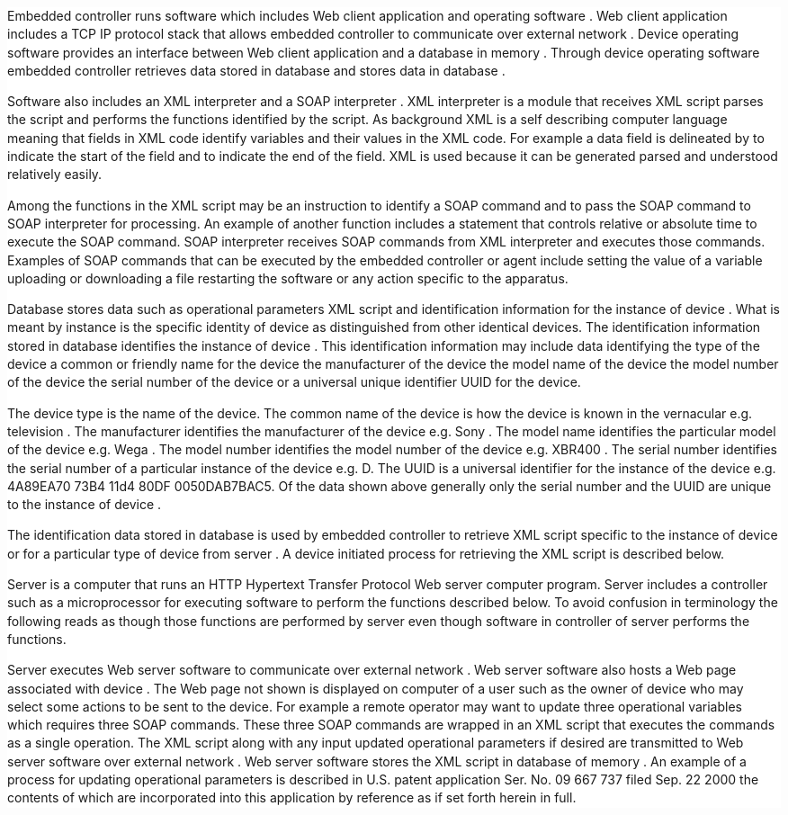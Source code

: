 Embedded controller runs software which includes Web client application and operating software . Web client application includes a TCP IP protocol stack that allows embedded controller to communicate over external network . Device operating software provides an interface between Web client application and a database in memory . Through device operating software embedded controller retrieves data stored in database and stores data in database .

Software also includes an XML interpreter and a SOAP interpreter . XML interpreter is a module that receives XML script parses the script and performs the functions identified by the script. As background XML is a self describing computer language meaning that fields in XML code identify variables and their values in the XML code. For example a data field is delineated by to indicate the start of the field and to indicate the end of the field. XML is used because it can be generated parsed and understood relatively easily.

Among the functions in the XML script may be an instruction to identify a SOAP command and to pass the SOAP command to SOAP interpreter for processing. An example of another function includes a statement that controls relative or absolute time to execute the SOAP command. SOAP interpreter receives SOAP commands from XML interpreter and executes those commands. Examples of SOAP commands that can be executed by the embedded controller or agent include setting the value of a variable uploading or downloading a file restarting the software or any action specific to the apparatus.

Database stores data such as operational parameters XML script and identification information for the instance of device . What is meant by instance is the specific identity of device as distinguished from other identical devices. The identification information stored in database identifies the instance of device . This identification information may include data identifying the type of the device a common or friendly name for the device the manufacturer of the device the model name of the device the model number of the device the serial number of the device or a universal unique identifier UUID for the device.

The device type is the name of the device. The common name of the device is how the device is known in the vernacular e.g. television . The manufacturer identifies the manufacturer of the device e.g. Sony . The model name identifies the particular model of the device e.g. Wega . The model number identifies the model number of the device e.g. XBR400 . The serial number identifies the serial number of a particular instance of the device e.g. D. The UUID is a universal identifier for the instance of the device e.g. 4A89EA70 73B4 11d4 80DF 0050DAB7BAC5. Of the data shown above generally only the serial number and the UUID are unique to the instance of device .

The identification data stored in database is used by embedded controller to retrieve XML script specific to the instance of device or for a particular type of device from server . A device initiated process for retrieving the XML script is described below.

Server is a computer that runs an HTTP Hypertext Transfer Protocol Web server computer program. Server includes a controller such as a microprocessor for executing software to perform the functions described below. To avoid confusion in terminology the following reads as though those functions are performed by server even though software in controller of server performs the functions.

Server executes Web server software to communicate over external network . Web server software also hosts a Web page associated with device . The Web page not shown is displayed on computer of a user such as the owner of device who may select some actions to be sent to the device. For example a remote operator may want to update three operational variables which requires three SOAP commands. These three SOAP commands are wrapped in an XML script that executes the commands as a single operation. The XML script along with any input updated operational parameters if desired are transmitted to Web server software over external network . Web server software stores the XML script in database of memory . An example of a process for updating operational parameters is described in U.S. patent application Ser. No. 09 667 737 filed Sep. 22 2000 the contents of which are incorporated into this application by reference as if set forth herein in full.
